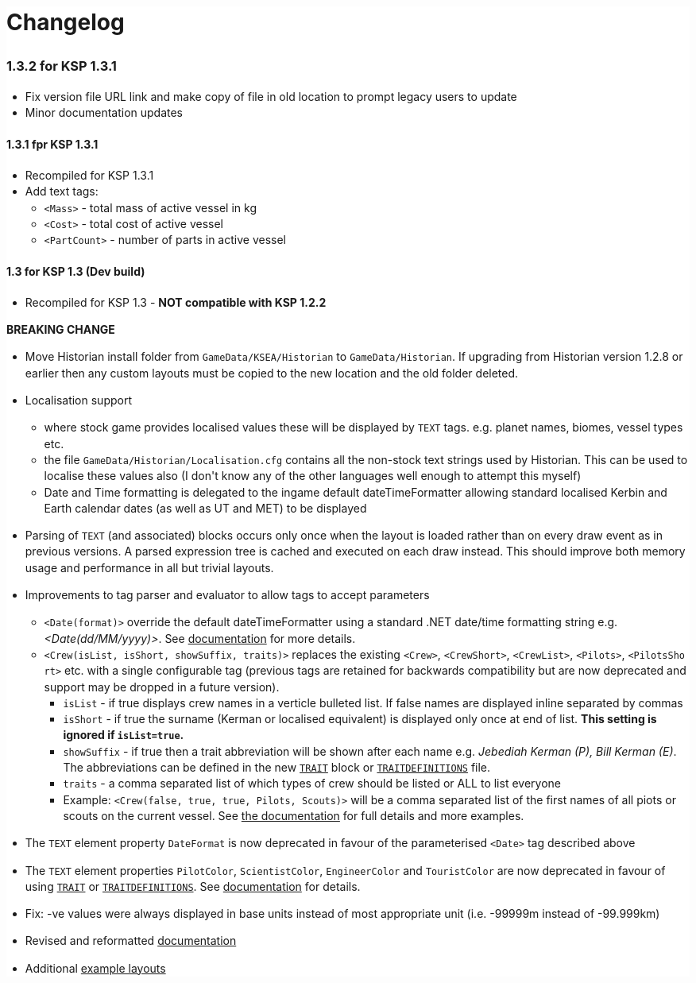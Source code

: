 # Changelog

### 1.3.2 for KSP 1.3.1
* Fix version file URL link and make copy of file in old location to prompt legacy users to update
* Minor documentation updates

#### 1.3.1 fpr KSP 1.3.1
* Recompiled for KSP 1.3.1
* Add text tags:
    * `<Mass>` - total mass of active vessel in kg
	* `<Cost>` - total cost of active vessel
	* `<PartCount>` - number of parts in active vessel

#### 1.3 for KSP 1.3 (Dev build)
* Recompiled for KSP 1.3 - __NOT compatible with KSP 1.2.2__

__BREAKING CHANGE__
* Move Historian install folder from `GameData/KSEA/Historian` to `GameData/Historian`. If upgrading from Historian version 1.2.8 or earlier then any custom layouts must be copied to the new location and the old folder deleted.

* Localisation support 
	* where stock game provides localised values these will be displayed by `TEXT` tags. e.g. planet names, biomes, vessel types etc.
	* the file `GameData/Historian/Localisation.cfg` contains all the non-stock text strings used by Historian. This can be used to localise these values also (I don't know any of the other languages well enough to attempt this myself)
	* Date and Time formatting is delegated to the ingame default dateTimeFormatter allowing standard localised Kerbin and Earth calendar dates (as well as UT and MET) to be displayed
* Parsing of `TEXT` (and associated) blocks occurs only once when the layout is loaded rather than on every draw event as in previous versions. A parsed expression tree is cached and executed on each draw instead. This should improve both memory usage and performance in all but trivial layouts.
* Improvements to tag parser and evaluator to allow tags to accept parameters
	* `<Date(format)>` override the default dateTimeFormatter using a standard .NET date/time formatting string e.g. *<Date(dd/MM/yyyy)>*. See [documentation](Tags-Date.md) for more details.
	* `<Crew(isList, isShort, showSuffix, traits)>` replaces the existing `<Crew>`, `<CrewShort>`, `<CrewList>`, `<Pilots>`, `<PilotsShort>` etc. with a single configurable tag (previous tags are retained for backwards compatibility but are now deprecated and support may be dropped in a future version).
		* `isList` - if true displays crew names in a verticle bulleted list. If false names are displayed inline separated by commas
		* `isShort` - if true the surname (Kerman or localised equivalent) is displayed only once at end of list.  __This setting is ignored if `isList=true`.__
		* `showSuffix` - if true then a trait abbreviation will be shown after each name e.g. *Jebediah Kerman (P), Bill Kerman (E)*. The abbreviations can be defined in the new [`TRAIT`](Traits.md) block or [`TRAITDEFINITIONS`](Traits.md) file.
		* `traits` - a comma separated list of which types of crew should be listed or ALL to list everyone
		* Example: `<Crew(false, true, true, Pilots, Scouts)>` will be a comma separated list of the first names of all piots or scouts on the current vessel. See [the documentation](Tags-Crew.md) for full details and more examples.
* The `TEXT` element property `DateFormat` is now deprecated in favour of the parameterised `<Date>` tag described above
* The `TEXT` element properties `PilotColor`, `ScientistColor`, `EngineerColor` and `TouristColor` are now deprecated in favour of using [`TRAIT`](Traits.md) or [`TRAITDEFINITIONS`](Traits.md). See [documentation](Traits.md) for details.
* Fix: -ve values were always displayed in base units instead of most appropriate unit (i.e. -99999m instead of -99.999km)
* Revised and reformatted [documentation](../README.md)
* Additional [example layouts](Example.md)
